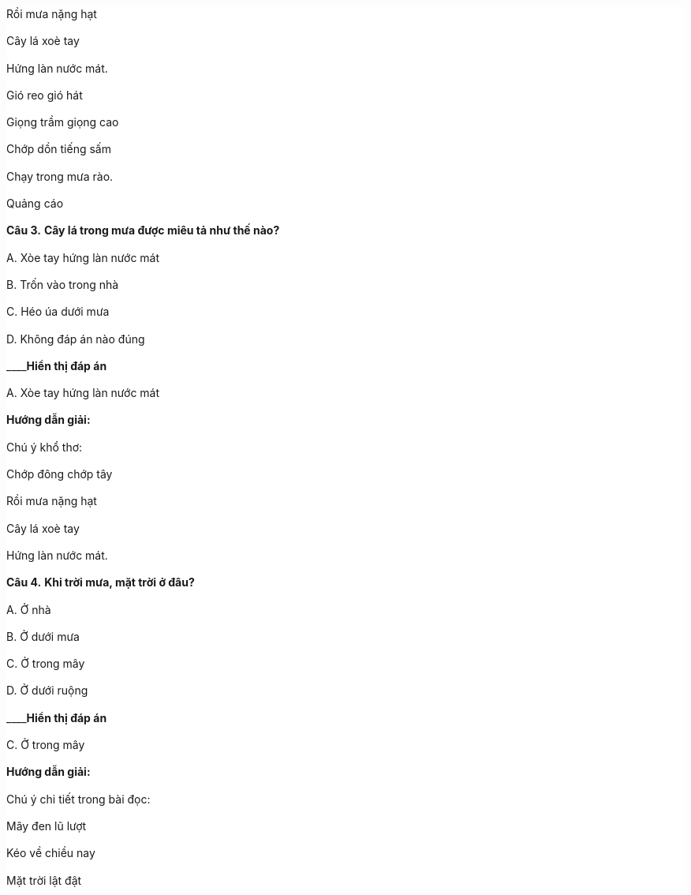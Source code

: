 Rồi mưa nặng hạt

Cây lá xoè tay

Hứng làn nước mát.

Gió reo gió hát

Giọng trầm giọng cao

Chớp dồn tiếng sấm

Chạy trong mưa rào.

Quảng cáo

**Câu 3.** **Cây lá trong mưa được miêu tả như thế nào?**

A. Xòe tay hứng làn nước mát

B. Trốn vào trong nhà

C. Héo úa dưới mưa

D. Không đáp án nào đúng

____**Hiển thị đáp án**

A. Xòe tay hứng làn nước mát

**Hướng dẫn giải:**

Chú ý khổ thơ:

Chớp đông chớp tây

Rồi mưa nặng hạt

Cây lá xoè tay

Hứng làn nước mát.

**Câu 4.** **Khi trời mưa, mặt trời ở đâu?**

A. Ở nhà

B. Ở dưới mưa

C. Ở trong mây

D. Ở dưới ruộng

____**Hiển thị đáp án**

C. Ở trong mây

**Hướng dẫn giải:**

Chú ý chi tiết trong bài đọc:

Mây đen lũ lượt

Kéo về chiều nay

Mặt trời lật đật
